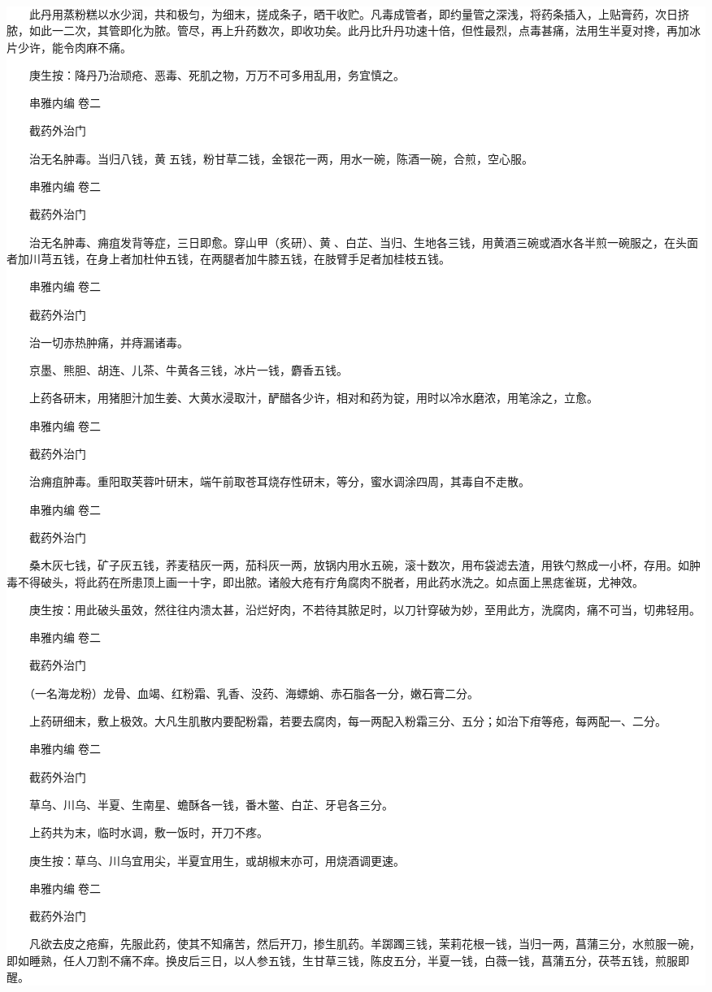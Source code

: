 　　此丹用蒸粉糕以水少润，共和极匀，为细末，搓成条子，晒干收贮。凡毒成管者，即约量管之深浅，将药条插入，上贴膏药，次日挤脓，如此一二次，其管即化为脓。管尽，再上升药数次，即收功矣。此丹比升丹功速十倍，但性最烈，点毒甚痛，法用生半夏对搀，再加冰片少许，能令肉麻不痛。

　　庚生按：降丹乃治顽疮、恶毒、死肌之物，万万不可多用乱用，务宜慎之。

　　串雅内编 卷二

　　截药外治门

　　治无名肿毒。当归八钱，黄 五钱，粉甘草二钱，金银花一两，用水一碗，陈酒一碗，合煎，空心服。

　　串雅内编 卷二

　　截药外治门

　　治无名肿毒、痈疽发背等症，三日即愈。穿山甲（炙研）、黄 、白芷、当归、生地各三钱，用黄酒三碗或酒水各半煎一碗服之，在头面者加川芎五钱，在身上者加杜仲五钱，在两腿者加牛膝五钱，在肢臂手足者加桂枝五钱。

　　串雅内编 卷二

　　截药外治门

　　治一切赤热肿痛，并痔漏诸毒。

　　京墨、熊胆、胡连、儿茶、牛黄各三钱，冰片一钱，麝香五钱。

　　上药各研末，用猪胆汁加生姜、大黄水浸取汁，酽醋各少许，相对和药为锭，用时以冷水磨浓，用笔涂之，立愈。

　　串雅内编 卷二

　　截药外治门

　　治痈疽肿毒。重阳取芙蓉叶研末，端午前取苍耳烧存性研末，等分，蜜水调涂四周，其毒自不走散。

　　串雅内编 卷二

　　截药外治门

　　桑木灰七钱，矿子灰五钱，荞麦秸灰一两，茄科灰一两，放锅内用水五碗，滚十数次，用布袋滤去渣，用铁勺熬成一小杯，存用。如肿毒不得破头，将此药在所患顶上画一十字，即出脓。诸般大疮有疔角腐肉不脱者，用此药水洗之。如点面上黑痣雀斑，尤神效。

　　庚生按：用此破头虽效，然往往内溃太甚，沿烂好肉，不若待其脓足时，以刀针穿破为妙，至用此方，洗腐肉，痛不可当，切弗轻用。

　　串雅内编 卷二

　　截药外治门

　　（一名海龙粉）龙骨、血竭、红粉霜、乳香、没药、海螵蛸、赤石脂各一分，嫩石膏二分。

　　上药研细末，敷上极效。大凡生肌散内要配粉霜，若要去腐肉，每一两配入粉霜三分、五分；如治下疳等疮，每两配一、二分。

　　串雅内编 卷二

　　截药外治门

　　草乌、川乌、半夏、生南星、蟾酥各一钱，番木鳖、白芷、牙皂各三分。

　　上药共为末，临时水调，敷一饭时，开刀不疼。

　　庚生按：草乌、川乌宜用尖，半夏宜用生，或胡椒末亦可，用烧酒调更速。

　　串雅内编 卷二

　　截药外治门

　　凡欲去皮之疮癣，先服此药，使其不知痛苦，然后开刀，掺生肌药。羊踯躅三钱，茉莉花根一钱，当归一两，菖蒲三分，水煎服一碗，即如睡熟，任人刀割不痛不痒。换皮后三日，以人参五钱，生甘草三钱，陈皮五分，半夏一钱，白薇一钱，菖蒲五分，茯苓五钱，煎服即醒。

